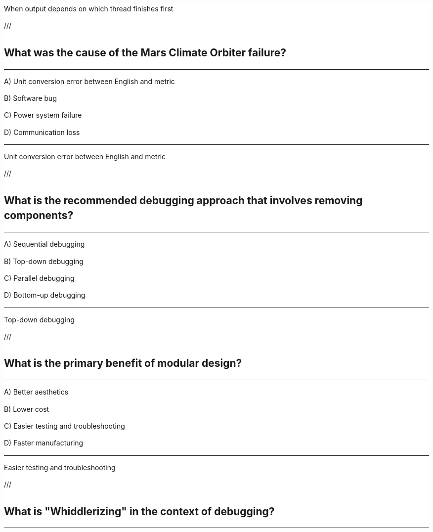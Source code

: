 When output depends on which thread finishes first

///

## What was the cause of the Mars Climate Orbiter failure?

---

A) Unit conversion error between English and metric

B) Software bug

C) Power system failure

D) Communication loss

---

Unit conversion error between English and metric

///

## What is the recommended debugging approach that involves removing components?

---

A) Sequential debugging

B) Top-down debugging

C) Parallel debugging

D) Bottom-up debugging

---

Top-down debugging

///

## What is the primary benefit of modular design?

---

A) Better aesthetics

B) Lower cost

C) Easier testing and troubleshooting

D) Faster manufacturing

---

Easier testing and troubleshooting

///

## What is "Whiddlerizing" in the context of debugging?

---